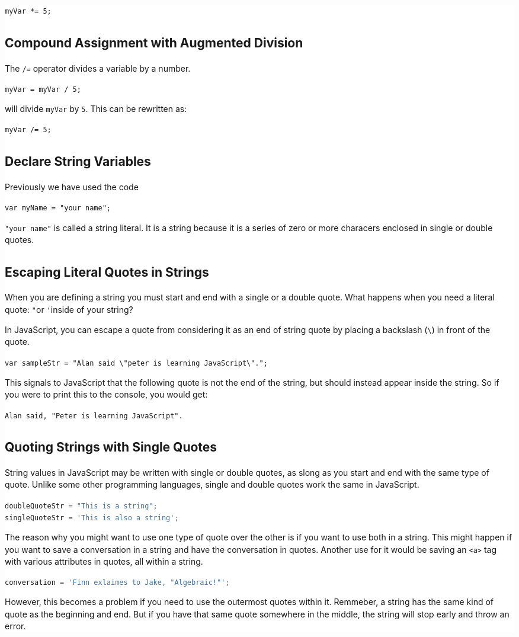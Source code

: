 `myVar *= 5;`

## Compound Assignment with Augmented Division

The `/=` operator divides a variable by a number.

`myVar = myVar / 5;`

will divide `myVar` by `5`. This can be rewritten as: 

`myVar /= 5;`

## Declare String Variables

Previously we have used the code 

`var myName = "your name";`

`"your name"` is called a string literal. It is a string because it is a series of zero or more characers enclosed in single or double quotes.

## Escaping Literal Quotes in Strings

When you are defining a string you must start and end with a single or a double quote. What happens when you need a literal quote: `"`or `'`inside of your string?

In JavaScript, you can escape a quote from considering it as an end of string quote by placing a backslash (`\`) in front of the quote.

`var sampleStr = "Alan said \"peter is learning JavaScript\".";`

This signals to JavaScript that the following quote is not the end of the string, but should instead appear inside the string. So if you were to print this to the console, you would get:

`Alan said, "Peter is learning JavaScript".`

## Quoting Strings with Single Quotes

String values in JavaScript may be written with single or double quotes, as slong as you start and end with the same type of quote. Unlike some other programming languages, single and double quotes work the same in JavaScript.

```js
doubleQuoteStr = "This is a string";
singleQuoteStr = 'This is also a string';
```

The reason why you might want to use one type of quote over the other is if you want to use both in a string. This might happen if you want to save a conversation in a string and have the conversation in quotes. Another use for it would be saving an `<a>` tag with various attributes in quotes, all within a string.

```js
conversation = 'Finn exlaimes to Jake, "Algebraic!"';
```

However, this becomes a problem if you need to use the outermost quotes within it. Remmeber, a string has the same kind of quote as the beginning and end. But if you have that same quote somewhere in the middle, the string will stop early and throw an error.
